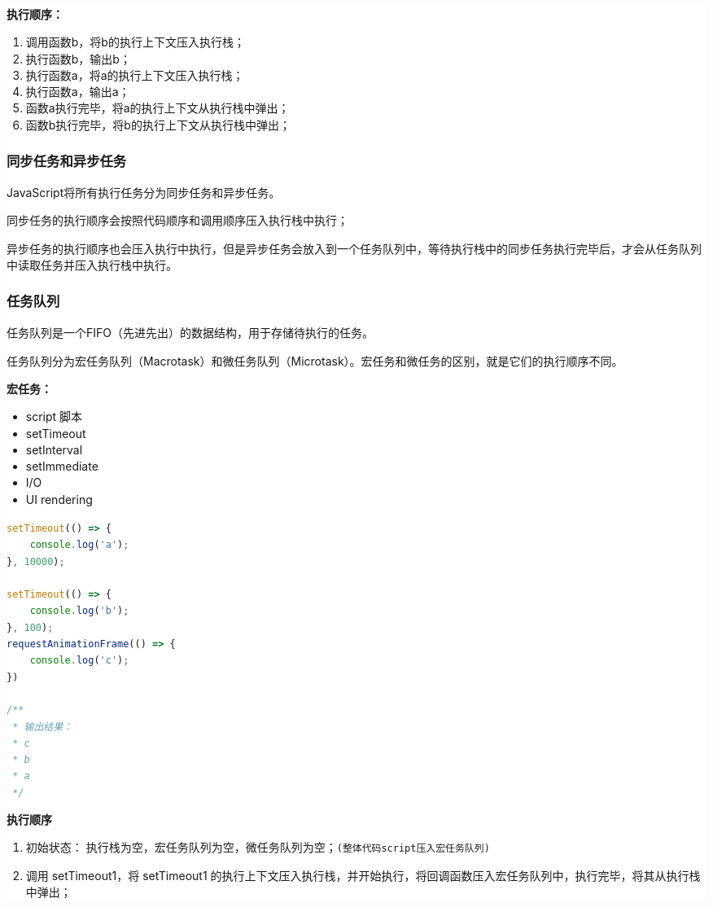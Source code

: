 **执行顺序：**
1. 调用函数b，将b的执行上下文压入执行栈；
2. 执行函数b，输出b；
3. 执行函数a，将a的执行上下文压入执行栈；
4. 执行函数a，输出a；
5. 函数a执行完毕，将a的执行上下文从执行栈中弹出；
6. 函数b执行完毕，将b的执行上下文从执行栈中弹出；

### 同步任务和异步任务

JavaScript将所有执行任务分为同步任务和异步任务。

同步任务的执行顺序会按照代码顺序和调用顺序压入执行栈中执行；

异步任务的执行顺序也会压入执行中执行，但是异步任务会放入到一个任务队列中，等待执行栈中的同步任务执行完毕后，才会从任务队列中读取任务并压入执行栈中执行。

### 任务队列

任务队列是一个FIFO（先进先出）的数据结构，用于存储待执行的任务。

任务队列分为宏任务队列（Macrotask）和微任务队列（Microtask）。宏任务和微任务的区别，就是它们的执行顺序不同。

**宏任务：**

- script 脚本
- setTimeout
- setInterval
- setImmediate
- I/O
- UI rendering

```js
setTimeout(() => {
  	console.log('a');
}, 10000);

setTimeout(() => {
  	console.log('b');
}, 100);
requestAnimationFrame(() => {
    console.log('c');
})

/**
 * 输出结果：
 * c
 * b
 * a
 */
```

**执行顺序**

1. 初始状态： 执行栈为空，宏任务队列为空，微任务队列为空；`(整体代码script压入宏任务队列)`

2. 调用 setTimeout1，将 setTimeout1 的执行上下文压入执行栈，并开始执行，将回调函数压入宏任务队列中，执行完毕，将其从执行栈中弹出；

